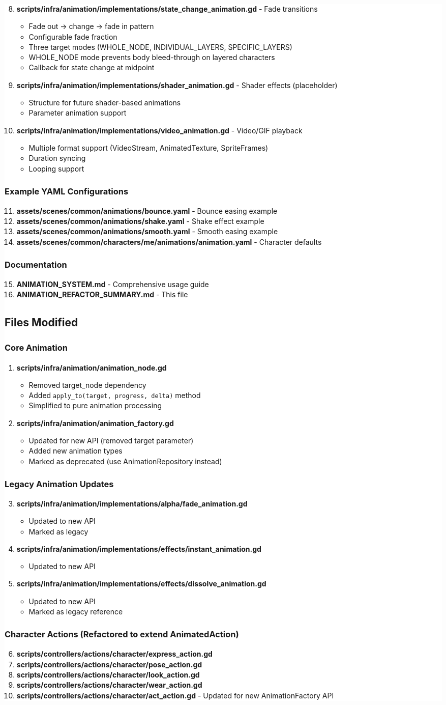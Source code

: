 8. **scripts/infra/animation/implementations/state_change_animation.gd** - Fade transitions
   - Fade out → change → fade in pattern
   - Configurable fade fraction
   - Three target modes (WHOLE_NODE, INDIVIDUAL_LAYERS, SPECIFIC_LAYERS)
   - WHOLE_NODE mode prevents body bleed-through on layered characters
   - Callback for state change at midpoint

9. **scripts/infra/animation/implementations/shader_animation.gd** - Shader effects (placeholder)
   - Structure for future shader-based animations
   - Parameter animation support

10. **scripts/infra/animation/implementations/video_animation.gd** - Video/GIF playback
    - Multiple format support (VideoStream, AnimatedTexture, SpriteFrames)
    - Duration syncing
    - Looping support

### Example YAML Configurations
11. **assets/scenes/common/animations/bounce.yaml** - Bounce easing example
12. **assets/scenes/common/animations/shake.yaml** - Shake effect example
13. **assets/scenes/common/animations/smooth.yaml** - Smooth easing example
14. **assets/scenes/common/characters/me/animations/animation.yaml** - Character defaults

### Documentation
15. **ANIMATION_SYSTEM.md** - Comprehensive usage guide
16. **ANIMATION_REFACTOR_SUMMARY.md** - This file

## Files Modified

### Core Animation
1. **scripts/infra/animation/animation_node.gd**
   - Removed target_node dependency
   - Added `apply_to(target, progress, delta)` method
   - Simplified to pure animation processing

2. **scripts/infra/animation/animation_factory.gd**
   - Updated for new API (removed target parameter)
   - Added new animation types
   - Marked as deprecated (use AnimationRepository instead)

### Legacy Animation Updates
3. **scripts/infra/animation/implementations/alpha/fade_animation.gd**
   - Updated to new API
   - Marked as legacy

4. **scripts/infra/animation/implementations/effects/instant_animation.gd**
   - Updated to new API

5. **scripts/infra/animation/implementations/effects/dissolve_animation.gd**
   - Updated to new API
   - Marked as legacy reference

### Character Actions (Refactored to extend AnimatedAction)
6. **scripts/controllers/actions/character/express_action.gd**
7. **scripts/controllers/actions/character/pose_action.gd**
8. **scripts/controllers/actions/character/look_action.gd**
9. **scripts/controllers/actions/character/wear_action.gd**
10. **scripts/controllers/actions/character/act_action.gd** - Updated for new AnimationFactory API
